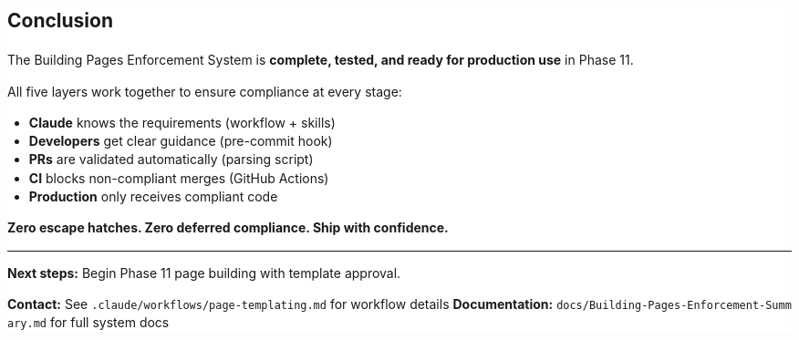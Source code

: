 
## Conclusion

The Building Pages Enforcement System is **complete, tested, and ready for production use** in Phase 11.

All five layers work together to ensure compliance at every stage:
- **Claude** knows the requirements (workflow + skills)
- **Developers** get clear guidance (pre-commit hook)
- **PRs** are validated automatically (parsing script)
- **CI** blocks non-compliant merges (GitHub Actions)
- **Production** only receives compliant code

**Zero escape hatches. Zero deferred compliance. Ship with confidence.**

---

**Next steps:** Begin Phase 11 page building with template approval.

**Contact:** See `.claude/workflows/page-templating.md` for workflow details
**Documentation:** `docs/Building-Pages-Enforcement-Summary.md` for full system docs
